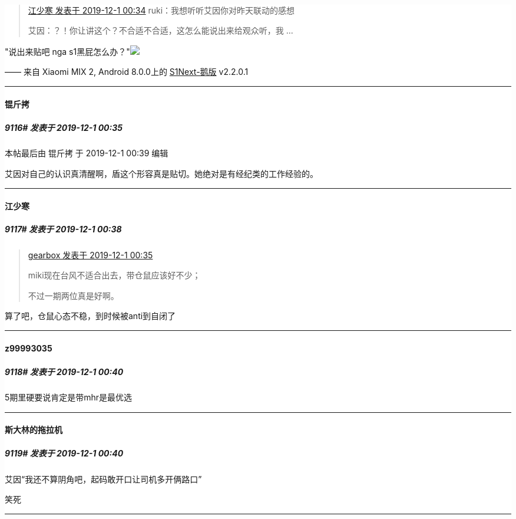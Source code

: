 
<blockquote><a href="httphttps://bbs.saraba1st.com/2b/forum.php?mod=redirect&amp;goto=findpost&amp;pid=45671880&amp;ptid=1857164" target="_blank">江少寒 发表于 2019-12-1 00:34</a>
ruki：我想听听艾因你对昨天联动的感想

艾因：？！你让讲这个？不合适不合适，这怎么能说出来给观众听，我 ...</blockquote>
"说出来贴吧 nga s1黑屁怎么办？"<img src="https://static.saraba1st.com/image/smiley/face2017/067.png" referrerpolicy="no-referrer">

—— 来自 Xiaomi MIX 2, Android 8.0.0上的 [S1Next-鹅版](https://github.com/ykrank/S1-Next/releases) v2.2.0.1


-----

####  锟斤拷  
##### 9116#       发表于 2019-12-1 00:35


 本帖最后由 锟斤拷 于 2019-12-1 00:39 编辑 

艾因对自己的认识真清醒啊，盾这个形容真是贴切。她绝对是有经纪类的工作经验的。


-----

####  江少寒  
##### 9117#       发表于 2019-12-1 00:38


<blockquote><a href="httphttps://bbs.saraba1st.com/2b/forum.php?mod=redirect&amp;goto=findpost&amp;pid=45671884&amp;ptid=1857164" target="_blank">gearbox 发表于 2019-12-1 00:35</a>

miki现在台风不适合出去，带仓鼠应该好不少；

不过一期两位真是好啊。</blockquote>
算了吧，仓鼠心态不稳，到时候被anti到自闭了


-----

####  z99993035  
##### 9118#       发表于 2019-12-1 00:40


5期里硬要说肯定是带mhr是最优选


-----

####  斯大林的拖拉机  
##### 9119#       发表于 2019-12-1 00:40


艾因“我还不算阴角吧，起码敢开口让司机多开俩路口”

笑死


-----
